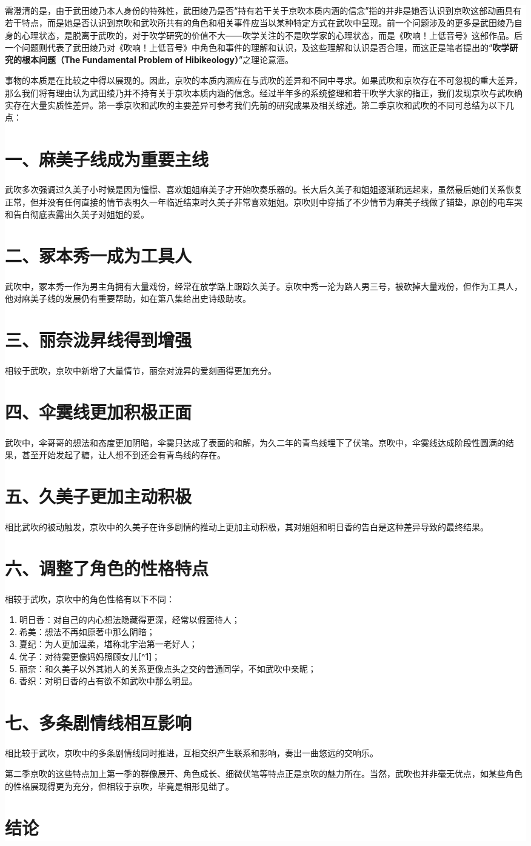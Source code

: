 需澄清的是，由于武田绫乃本人身份的特殊性，武田绫乃是否“持有若干关于京吹本质内涵的信念”指的并非是她否认识到京吹这部动画具有若干特点，而是她是否认识到京吹和武吹所共有的角色和相关事件应当以某种特定方式在武吹中呈现。前一个问题涉及的更多是武田绫乃自身的心理状态，是脱离于武吹的，对于吹学研究的价值不大——吹学关注的不是吹学家的心理状态，而是《吹响！上低音号》这部作品。后一个问题则代表了武田绫乃对《吹响！上低音号》中角色和事件的理解和认识，及这些理解和认识是否合理，而这正是笔者提出的“**吹学研究的根本问题（The Fundamental Problem of Hibikeology）**”之理论意涵。

事物的本质是在比较之中得以展现的。因此，京吹的本质内涵应在与武吹的差异和不同中寻求。如果武吹和京吹存在不可忽视的重大差异，那么我们将有理由认为武田绫乃并不持有关于京吹本质内涵的信念。经过半年多的系统整理和若干吹学大家的指正，我们发现京吹与武吹确实存在大量实质性差异。第一季京吹和武吹的主要差异可参考我们先前的研究成果及相关综述。第二季京吹和武吹的不同可总结为以下几点：

# 一、麻美子线成为重要主线

武吹多次强调过久美子小时候是因为憧憬、喜欢姐姐麻美子才开始吹奏乐器的。长大后久美子和姐姐逐渐疏远起来，虽然最后她们关系恢复正常，但并没有任何直接的情节表明久一年临近结束时久美子非常喜欢姐姐。京吹则中穿插了不少情节为麻美子线做了铺垫，原创的电车哭和告白彻底表露出久美子对姐姐的爱。

# 二、冢本秀一成为工具人

武吹中，冢本秀一作为男主角拥有大量戏份，经常在放学路上跟踪久美子。京吹中秀一沦为路人男三号，被砍掉大量戏份，但作为工具人，他对麻美子线的发展仍有重要帮助，如在第八集给出史诗级助攻。

# 三、丽奈泷昇线得到增强

相较于武吹，京吹中新增了大量情节，丽奈对泷昇的爱刻画得更加充分。

# 四、伞霙线更加积极正面

武吹中，伞哥哥的想法和态度更加阴暗，伞霙只达成了表面的和解，为久二年的青鸟线埋下了伏笔。京吹中，伞霙线达成阶段性圆满的结果，甚至开始发起了糖，让人想不到还会有青鸟线的存在。

# 五、久美子更加主动积极

相比武吹的被动触发，京吹中的久美子在许多剧情的推动上更加主动积极，其对姐姐和明日香的告白是这种差异导致的最终结果。

# 六、调整了角色的性格特点

相较于武吹，京吹中的角色性格有以下不同：

1. 明日香：对自己的内心想法隐藏得更深，经常以假面待人；
2. 希美：想法不再如原著中那么阴暗；
3. 夏纪：为人更加温柔，堪称北宇治第一老好人；
4. 优子：对待霙更像妈妈照顾女儿[^1]；
5. 丽奈：和久美子以外其她人的关系更像点头之交的普通同学，不如武吹中亲昵；
6. 香织：对明日香的占有欲不如武吹中那么明显。

# 七、多条剧情线相互影响

相比较于武吹，京吹中的多条剧情线同时推进，互相交织产生联系和影响，奏出一曲悠远的交响乐。

第二季京吹的这些特点加上第一季的群像展开、角色成长、细微伏笔等特点正是京吹的魅力所在。当然，武吹也并非毫无优点，如某些角色的性格展现得更为充分，但相较于京吹，毕竟是相形见绌了。

# 结论
